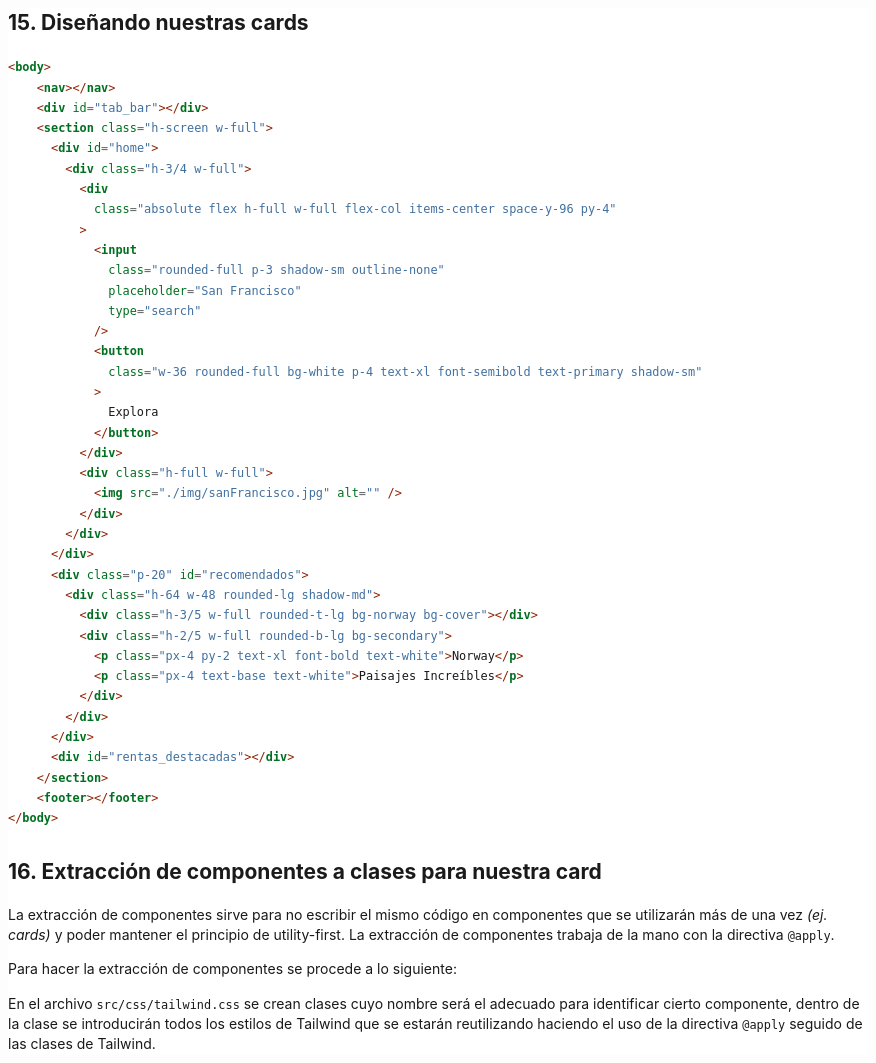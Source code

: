 ## 15. Diseñando nuestras cards

```html
<body>
    <nav></nav>
    <div id="tab_bar"></div>
    <section class="h-screen w-full">
      <div id="home">
        <div class="h-3/4 w-full">
          <div
            class="absolute flex h-full w-full flex-col items-center space-y-96 py-4"
          >
            <input
              class="rounded-full p-3 shadow-sm outline-none"
              placeholder="San Francisco"
              type="search"
            />
            <button
              class="w-36 rounded-full bg-white p-4 text-xl font-semibold text-primary shadow-sm"
            >
              Explora
            </button>
          </div>
          <div class="h-full w-full">
            <img src="./img/sanFrancisco.jpg" alt="" />
          </div>
        </div>
      </div>
      <div class="p-20" id="recomendados">
        <div class="h-64 w-48 rounded-lg shadow-md">
          <div class="h-3/5 w-full rounded-t-lg bg-norway bg-cover"></div>
          <div class="h-2/5 w-full rounded-b-lg bg-secondary">
            <p class="px-4 py-2 text-xl font-bold text-white">Norway</p>
            <p class="px-4 text-base text-white">Paisajes Increíbles</p>
          </div>
        </div>
      </div>
      <div id="rentas_destacadas"></div>
    </section>
    <footer></footer>
</body>
```

## 16. Extracción de componentes a clases para nuestra card

La extracción de componentes sirve para no escribir el mismo código en componentes que se utilizarán más de una vez _(ej. cards)_ y poder mantener el principio de utility-first. La extracción de componentes trabaja de la mano con la directiva `@apply`.

Para hacer la extracción de componentes se procede a lo siguiente:

En el archivo `src/css/tailwind.css` se crean clases cuyo nombre será el adecuado para identificar cierto componente, dentro de la clase se introducirán todos los estilos de Tailwind que se estarán reutilizando haciendo el uso de la directiva `@apply` seguido de las clases de Tailwind.
